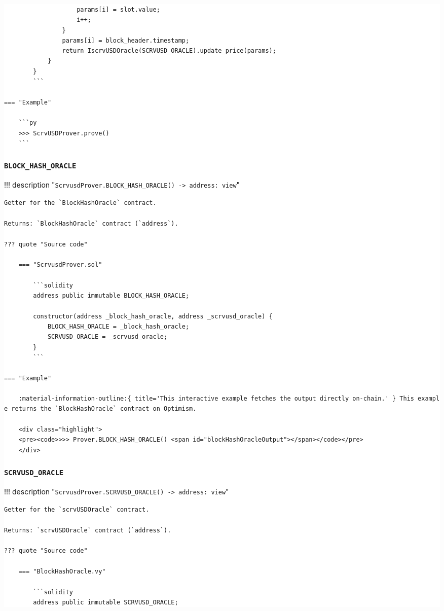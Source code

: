                         params[i] = slot.value;
                        i++;
                    }
                    params[i] = block_header.timestamp;
                    return IscrvUSDOracle(SCRVUSD_ORACLE).update_price(params);
                }
            }
            ```

    === "Example"

        ```py
        >>> ScrvUSDProver.prove()
        ```


### `BLOCK_HASH_ORACLE`
!!! description "`ScrvusdProver.BLOCK_HASH_ORACLE() -> address: view`"

    Getter for the `BlockHashOracle` contract.

    Returns: `BlockHashOracle` contract (`address`).

    ??? quote "Source code"

        === "ScrvusdProver.sol"

            ```solidity
            address public immutable BLOCK_HASH_ORACLE;

            constructor(address _block_hash_oracle, address _scrvusd_oracle) {
                BLOCK_HASH_ORACLE = _block_hash_oracle;
                SCRVUSD_ORACLE = _scrvusd_oracle;
            }
            ```

    === "Example"

        :material-information-outline:{ title='This interactive example fetches the output directly on-chain.' } This example returns the `BlockHashOracle` contract on Optimism.

        <div class="highlight">
        <pre><code>>>> Prover.BLOCK_HASH_ORACLE() <span id="blockHashOracleOutput"></span></code></pre>
        </div>


### `SCRVUSD_ORACLE`
!!! description "`ScrvusdProver.SCRVUSD_ORACLE() -> address: view`"

    Getter for the `scrvUSDOracle` contract.

    Returns: `scrvUSDOracle` contract (`address`).

    ??? quote "Source code"

        === "BlockHashOracle.vy"

            ```solidity
            address public immutable SCRVUSD_ORACLE;
